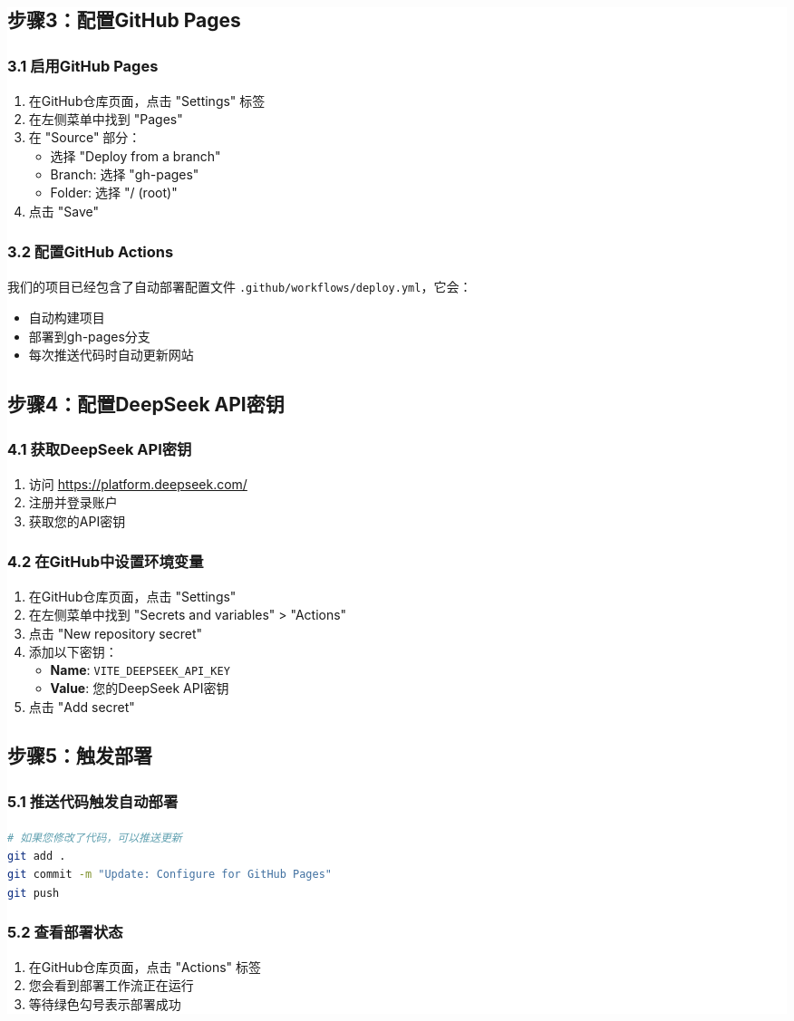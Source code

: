 ## 步骤3：配置GitHub Pages

### 3.1 启用GitHub Pages
1. 在GitHub仓库页面，点击 "Settings" 标签
2. 在左侧菜单中找到 "Pages"
3. 在 "Source" 部分：
   - 选择 "Deploy from a branch"
   - Branch: 选择 "gh-pages"
   - Folder: 选择 "/ (root)"
4. 点击 "Save"

### 3.2 配置GitHub Actions
我们的项目已经包含了自动部署配置文件 `.github/workflows/deploy.yml`，它会：
- 自动构建项目
- 部署到gh-pages分支
- 每次推送代码时自动更新网站

## 步骤4：配置DeepSeek API密钥

### 4.1 获取DeepSeek API密钥
1. 访问 https://platform.deepseek.com/
2. 注册并登录账户
3. 获取您的API密钥

### 4.2 在GitHub中设置环境变量
1. 在GitHub仓库页面，点击 "Settings"
2. 在左侧菜单中找到 "Secrets and variables" > "Actions"
3. 点击 "New repository secret"
4. 添加以下密钥：
   - **Name**: `VITE_DEEPSEEK_API_KEY`
   - **Value**: 您的DeepSeek API密钥
5. 点击 "Add secret"

## 步骤5：触发部署

### 5.1 推送代码触发自动部署
```bash
# 如果您修改了代码，可以推送更新
git add .
git commit -m "Update: Configure for GitHub Pages"
git push
```

### 5.2 查看部署状态
1. 在GitHub仓库页面，点击 "Actions" 标签
2. 您会看到部署工作流正在运行
3. 等待绿色勾号表示部署成功
